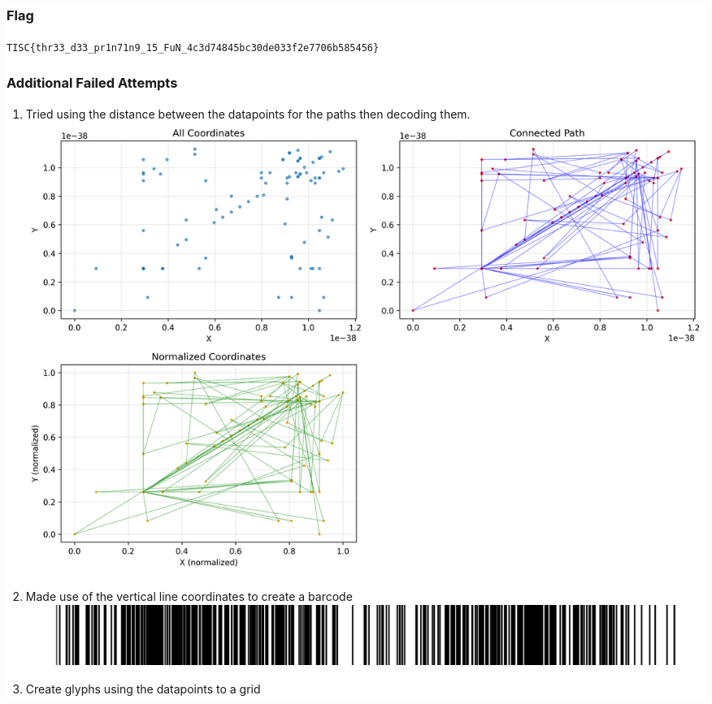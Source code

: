 ### Flag

```
TISC{thr33_d33_pr1n71n9_15_FuN_4c3d74845bc30de033f2e7706b585456}
```

### Additional Failed Attempts

1. Tried using the distance between the datapoints for the paths then decoding them.
   ![](../../../assets/tisc2025/50fecfa75bbf616573eef62af1d8b027.png)

2. Made use of the vertical line coordinates to create a barcode
   ![](../../../assets/tisc2025/ff3de8e6161735e80408576fa58466f6.png)

3. Create glyphs using the datapoints to a grid